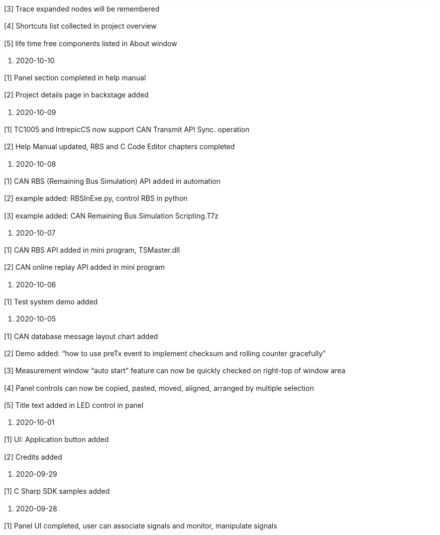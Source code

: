 [3] Trace expanded nodes will be remembered

[4] Shortcuts list collected in project overview

[5] life time free components listed in About window

1.  2020-10-10

[1] Panel section completed in help manual

[2] Project details page in backstage added

1.  2020-10-09

[1] TC1005 and IntrepicCS now support CAN Transmit API Sync. operation

[2] Help Manual updated, RBS and C Code Editor chapters completed

1.  2020-10-08

[1] CAN RBS (Remaining Bus Simulation) API added in automation

[2] example added: RBSInExe.py, control RBS in python

[3] example added: CAN Remaining Bus Simulation Scripting.T7z

1.  2020-10-07

[1] CAN RBS API added in mini program, TSMaster.dll

[2] CAN online replay API added in mini program

1.  2020-10-06

[1] Test system demo added

1.  2020-10-05

[1] CAN database message layout chart added

[2] Demo added: “how to use preTx event to implement checksum and rolling
counter gracefully”

[3] Measurement window “auto start” feature can now be quickly checked on
right-top of window area

[4] Panel controls can now be copied, pasted, moved, aligned, arranged by
multiple selection

[5] Title text added in LED control in panel

1.  2020-10-01

[1] UI: Application button added

[2] Credits added

1.  2020-09-29

[1] C Sharp SDK samples added

1.  2020-09-28

[1] Panel UI completed, user can associate signals and monitor, manipulate
signals
